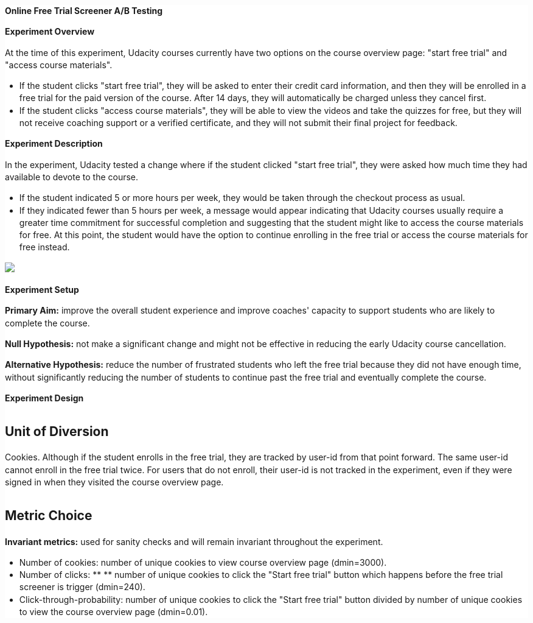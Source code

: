 **Online Free Trial Screener A/B Testing**

**Experiment Overview**

At the time of this experiment, Udacity courses currently have two options on the course overview page: &quot;start free trial&quot; and &quot;access course materials&quot;.

- If the student clicks &quot;start free trial&quot;, they will be asked to enter their credit card information, and then they will be enrolled in a free trial for the paid version of the course. After 14 days, they will automatically be charged unless they cancel first.
- If the student clicks &quot;access course materials&quot;, they will be able to view the videos and take the quizzes for free, but they will not receive coaching support or a verified certificate, and they will not submit their final project for feedback.

**Experiment Description**

In the experiment, Udacity tested a change where if the student clicked &quot;start free trial&quot;, they were asked how much time they had available to devote to the course.

- If the student indicated 5 or more hours per week, they would be taken through the checkout process as usual.
- If they indicated fewer than 5 hours per week, a message would appear indicating that Udacity courses usually require a greater time commitment for successful completion and suggesting that the student might like to access the course materials for free. At this point, the student would have the option to continue enrolling in the free trial or access the course materials for free instead.

![](RackMultipart20201216-4-1u7ob9z_html_9fcbd366980c1690.png)

**Experiment Setup**

**Primary Aim:** improve the overall student experience and improve coaches&#39; capacity to support students who are likely to complete the course.

**Null Hypothesis:** not make a significant change and might not be effective in reducing the early Udacity course cancellation.

**Alternative Hypothesis:** reduce the number of frustrated students who left the free trial because they did not have enough time, without significantly reducing the number of students to continue past the free trial and eventually complete the course.

**Experiment Design**

## Unit of Diversion

Cookies. Although if the student enrolls in the free trial, they are tracked by user-id from that point forward. The same user-id cannot enroll in the free trial twice. For users that do not enroll, their user-id is not tracked in the experiment, even if they were signed in when they visited the course overview page.

## Metric Choice

**Invariant metrics:** used for sanity checks and will remain invariant throughout the experiment.

- Number of cookies: number of unique cookies to view course overview page (dmin=3000).
- Number of clicks: ** ** number of unique cookies to click the &quot;Start free trial&quot; button which happens before the free trial screener is trigger (dmin=240).
- Click-through-probability: number of unique cookies to click the &quot;Start free trial&quot; button divided by number of unique cookies to view the course overview page (dmin=0.01).
